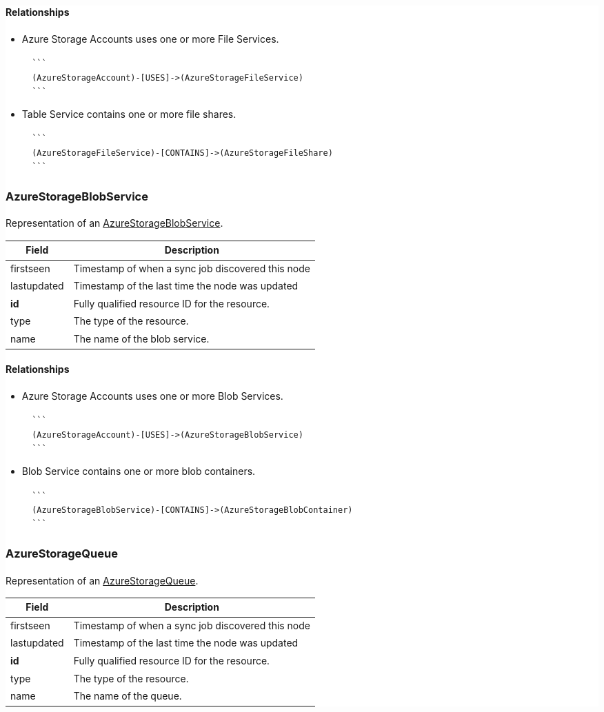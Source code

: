 #### Relationships

- Azure Storage Accounts uses one or more File Services.

        ```
        (AzureStorageAccount)-[USES]->(AzureStorageFileService)
        ```

- Table Service contains one or more file shares.

        ```
        (AzureStorageFileService)-[CONTAINS]->(AzureStorageFileShare)
        ```

### AzureStorageBlobService

Representation of an [AzureStorageBlobService](https://docs.microsoft.com/en-us/rest/api/storagerp/blobservices).

| Field       | Description                                       |
| ----------- | ------------------------------------------------- |
| firstseen   | Timestamp of when a sync job discovered this node |
| lastupdated | Timestamp of the last time the node was updated   |
| **id**      | Fully qualified resource ID for the resource.     |
| type        | The type of the resource.                         |
| name        | The name of the blob service.                     |

#### Relationships

- Azure Storage Accounts uses one or more Blob Services.

        ```
        (AzureStorageAccount)-[USES]->(AzureStorageBlobService)
        ```

- Blob Service contains one or more blob containers.

        ```
        (AzureStorageBlobService)-[CONTAINS]->(AzureStorageBlobContainer)
        ```

### AzureStorageQueue

Representation of an [AzureStorageQueue](https://docs.microsoft.com/en-us/rest/api/storagerp/queue).

| Field       | Description                                       |
| ----------- | ------------------------------------------------- |
| firstseen   | Timestamp of when a sync job discovered this node |
| lastupdated | Timestamp of the last time the node was updated   |
| **id**      | Fully qualified resource ID for the resource.     |
| type        | The type of the resource.                         |
| name        | The name of the queue.                            |
